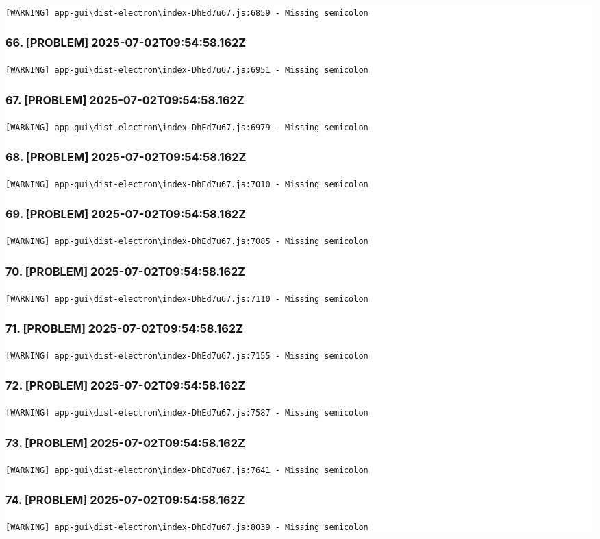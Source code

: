 ```
[WARNING] app-gui\dist-electron\index-DhEd7u67.js:6859 - Missing semicolon
```

### 66. [PROBLEM] 2025-07-02T09:54:58.162Z

```
[WARNING] app-gui\dist-electron\index-DhEd7u67.js:6951 - Missing semicolon
```

### 67. [PROBLEM] 2025-07-02T09:54:58.162Z

```
[WARNING] app-gui\dist-electron\index-DhEd7u67.js:6979 - Missing semicolon
```

### 68. [PROBLEM] 2025-07-02T09:54:58.162Z

```
[WARNING] app-gui\dist-electron\index-DhEd7u67.js:7010 - Missing semicolon
```

### 69. [PROBLEM] 2025-07-02T09:54:58.162Z

```
[WARNING] app-gui\dist-electron\index-DhEd7u67.js:7085 - Missing semicolon
```

### 70. [PROBLEM] 2025-07-02T09:54:58.162Z

```
[WARNING] app-gui\dist-electron\index-DhEd7u67.js:7110 - Missing semicolon
```

### 71. [PROBLEM] 2025-07-02T09:54:58.162Z

```
[WARNING] app-gui\dist-electron\index-DhEd7u67.js:7155 - Missing semicolon
```

### 72. [PROBLEM] 2025-07-02T09:54:58.162Z

```
[WARNING] app-gui\dist-electron\index-DhEd7u67.js:7587 - Missing semicolon
```

### 73. [PROBLEM] 2025-07-02T09:54:58.162Z

```
[WARNING] app-gui\dist-electron\index-DhEd7u67.js:7641 - Missing semicolon
```

### 74. [PROBLEM] 2025-07-02T09:54:58.162Z

```
[WARNING] app-gui\dist-electron\index-DhEd7u67.js:8039 - Missing semicolon
```
